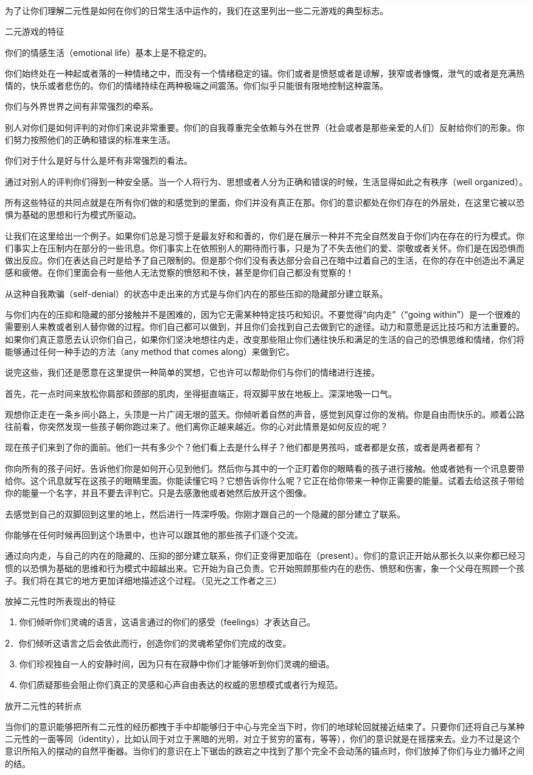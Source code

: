 为了让你们理解二元性是如何在你们的日常生活中运作的，我们在这里列出一些二元游戏的典型标志。

二元游戏的特征

你们的情感生活（emotional life）基本上是不稳定的。

你们始终处在一种起或者落的一种情绪之中，而没有一个情绪稳定的锚。你们或者是愤怒或者是谅解，狭窄或者慷慨，泄气的或者是充满热情的，快乐或者悲伤的。你们的情绪持续在两种极端之间震荡。你们似乎只能很有限地控制这种震荡。

你们与外界世界之间有非常强烈的牵系。

别人对你们是如何评判的对你们来说非常重要。你们的自我尊重完全依赖与外在世界（社会或者是那些亲爱的人们）反射给你们的形象。你们努力按照他们的正确和错误的标准来生活。

你们对于什么是好与什么是坏有非常强烈的看法。

通过对别人的评判你们得到一种安全感。当一个人将行为、思想或者人分为正确和错误的时候，生活显得如此之有秩序（well organized）。

所有这些特征的共同点就是在所有你们做的和感觉到的里面，你们并没有真正在那。你们的意识都处在你们存在的外层处，在这里它被以恐惧为基础的思想和行为模式所驱动。

让我们在这里给出一个例子。如果你们总是习惯于是最友好和和善的，你们是在展示一种并不完全自然发自于你们内在存在的行为模式。你们事实上在压制内在部分的一些讯息。你们事实上在依照别人的期待而行事，只是为了不失去他们的爱、崇敬或者关怀。你们是在因恐惧而做出反应。你们在表达自己时是给予了自己限制的。但是那个你们没有表达部分会自己在暗中过着自己的生活，在你的存在中创造出不满足感和疲倦。在你们里面会有一些他人无法觉察的愤怒和不快，甚至是你们自己都没有觉察的！

从这种自我欺骗（self-denial）的状态中走出来的方式是与你们内在的那些压抑的隐藏部分建立联系。

与你们内在的压抑和隐藏的部分接触并不是困难的，因为它无需某种特定技巧和知识。不要觉得“向内走”（“going within”）是一个很难的需要别人来教或者别人替你做的过程。你们自己都可以做到，并且你们会找到自己去做到它的途径。动力和意愿是远比技巧和方法重要的。如果你们真正意愿去认识你们自己，如果你们坚决地想往内走，改变那些阻止你们通往快乐和满足的生活的自己的恐惧思维和情绪，你们将能够通过任何一种手边的方法（any method that comes along）来做到它。

说完这些，我们还是愿意在这里提供一种简单的冥想，它也许可以帮助你们与你们的情绪进行连接。

首先，花一点时间来放松你肩部和颈部的肌肉，坐得挺直端正，将双脚平放在地板上。深深地吸一口气。

观想你正走在一条乡间小路上，头顶是一片广阔无垠的蓝天。你倾听着自然的声音，感觉到风穿过你的发梢。你是自由而快乐的。顺着公路往前看，你突然发现一些孩子朝你跑过来了。他们离你正越来越近。你的心对此情景是如何反应的呢？

现在孩子们来到了你的面前。他们一共有多少个？他们看上去是什么样子？他们都是男孩吗，或者都是女孩，或者是两者都有？

你向所有的孩子问好。告诉他们你是如何开心见到他们。然后你与其中的一个正盯着你的眼睛看的孩子进行接触。他或者她有一个讯息要带给你。这个讯息就写在这孩子的眼睛里面。你能读懂它吗？它想告诉你什么呢？它正在给你带来一种你正需要的能量。试着去给这孩子带给你的能量一个名字，并且不要去评判它。只是去感激他或者她然后放开这个图像。

去感觉到自己的双脚回到这里的地上，然后进行一阵深呼吸。你刚才跟自己的一个隐藏的部分建立了联系。

你能够在任何时候再回到这个场景中，也许可以跟其他的那些孩子们逐个交流。

通过向内走，与自己的内在的隐藏的、压抑的部分建立联系，你们正变得更加临在（present）。你们的意识正开始从那长久以来你都已经习惯的以恐惧为基础的思维和行为模式中超越出来。它开始为自己负责。它开始照顾那些内在的悲伤、愤怒和伤害，象一个父母在照顾一个孩子。我们将在其它的地方更加详细地描述这个过程。（见光之工作者之三）

放掉二元性时所表现出的特征

1. 你们倾听你们灵魂的语言，这语言通过的你们的感受（feelings）才表达自己。

2．你们倾听这语言之后会依此而行，创造你们的灵魂希望你们完成的改变。

3. 你们珍视独自一人的安静时间，因为只有在寂静中你们才能够听到你们灵魂的细语。

4. 你们质疑那些会阻止你们真正的灵感和心声自由表达的权威的思想模式或者行为规范。

放开二元性的转折点

当你们的意识能够把所有二元性的经历都拽于手中却能够归于中心与完全当下时，你们的地球轮回就接近结束了。只要你们还将自己与某种二元性的一面等同（identity），比如认同于对立于黑暗的光明，对立于贫穷的富有，等等），你们的意识就是在摇摆来去。业力不过是这个意识所陷入的摆动的自然平衡器。当你们的意识在上下锯齿的跌宕之中找到了那个完全不会动荡的锚点时，你们放掉了你们与业力循环之间的结。
